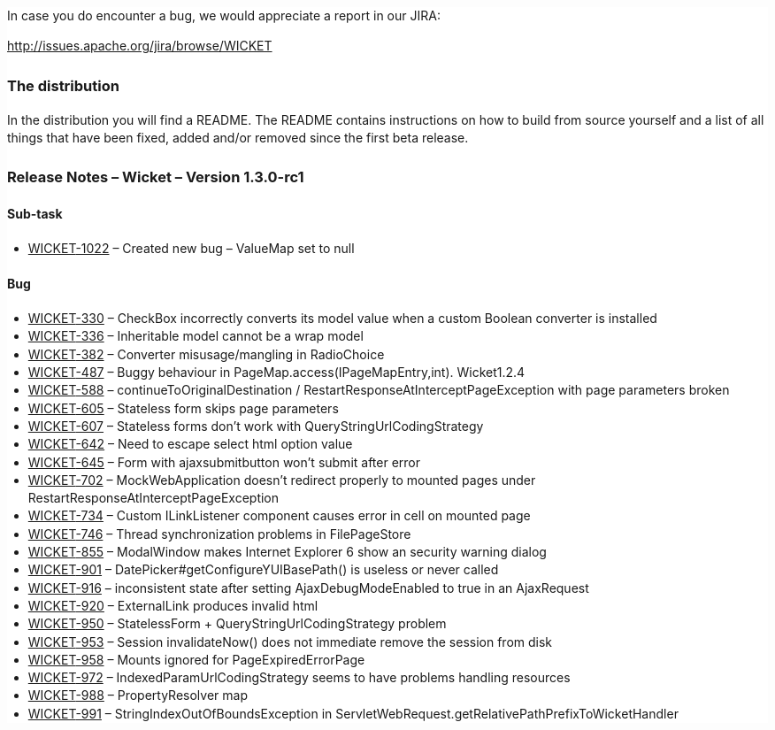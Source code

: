<p>In case you do encounter a bug, we would appreciate a report in our <span class="caps">JIRA</span>:</p>
<p><a href="http://issues.apache.org/jira/browse/WICKET">http://issues.apache.org/jira/browse/WICKET</a></p>
<h3>The distribution</h3>
<p>In the distribution you will find a <span class="caps">README</span>. The <span class="caps">README</span> contains instructions on how to build from source yourself and a list of all things that have been fixed, added and/or removed since the first beta release.</p>
<h3>Release Notes &#8211; Wicket &#8211; Version 1.3.0-rc1</h3>
<h4>Sub-task</h4>
<ul>
<li><a href="https://issues.apache.org/jira/browse/WICKET-1022"><span class="caps">WICKET</span>-1022</a> &#8211; Created new bug &#8211; ValueMap set to null</li>
</ul>
<h4>Bug</h4>
<ul>
<li><a href="https://issues.apache.org/jira/browse/WICKET-330"><span class="caps">WICKET</span>-330</a> &#8211; CheckBox incorrectly converts its model value when a custom Boolean converter is installed</li>
<li><a href="https://issues.apache.org/jira/browse/WICKET-336"><span class="caps">WICKET</span>-336</a> &#8211; Inheritable model cannot be a wrap model</li>
<li><a href="https://issues.apache.org/jira/browse/WICKET-382"><span class="caps">WICKET</span>-382</a> &#8211; Converter misusage/mangling in RadioChoice</li>
<li><a href="https://issues.apache.org/jira/browse/WICKET-487"><span class="caps">WICKET</span>-487</a> &#8211; Buggy behaviour in PageMap.access(IPageMapEntry,int). Wicket1.2.4</li>
<li><a href="https://issues.apache.org/jira/browse/WICKET-588"><span class="caps">WICKET</span>-588</a> &#8211; continueToOriginalDestination / RestartResponseAtInterceptPageException with page parameters broken</li>
<li><a href="https://issues.apache.org/jira/browse/WICKET-605"><span class="caps">WICKET</span>-605</a> &#8211; Stateless form skips page parameters</li>
<li><a href="https://issues.apache.org/jira/browse/WICKET-607"><span class="caps">WICKET</span>-607</a> &#8211; Stateless forms don&#8217;t work with QueryStringUrlCodingStrategy</li>
<li><a href="https://issues.apache.org/jira/browse/WICKET-642"><span class="caps">WICKET</span>-642</a> &#8211; Need to escape select html option value</li>
<li><a href="https://issues.apache.org/jira/browse/WICKET-645"><span class="caps">WICKET</span>-645</a> &#8211; Form with ajaxsubmitbutton won&#8217;t submit after error</li>
<li><a href="https://issues.apache.org/jira/browse/WICKET-702"><span class="caps">WICKET</span>-702</a> &#8211; MockWebApplication doesn&#8217;t redirect  properly to mounted pages under RestartResponseAtInterceptPageException</li>
<li><a href="https://issues.apache.org/jira/browse/WICKET-734"><span class="caps">WICKET</span>-734</a> &#8211; Custom ILinkListener component causes error in cell on mounted page</li>
<li><a href="https://issues.apache.org/jira/browse/WICKET-746"><span class="caps">WICKET</span>-746</a> &#8211; Thread synchronization problems in FilePageStore</li>
<li><a href="https://issues.apache.org/jira/browse/WICKET-855"><span class="caps">WICKET</span>-855</a> &#8211; ModalWindow makes Internet Explorer 6 show an security warning dialog</li>
<li><a href="https://issues.apache.org/jira/browse/WICKET-901"><span class="caps">WICKET</span>-901</a> &#8211; DatePicker#getConfigureYUIBasePath() is useless or never called</li>
<li><a href="https://issues.apache.org/jira/browse/WICKET-916"><span class="caps">WICKET</span>-916</a> &#8211; inconsistent state after setting AjaxDebugModeEnabled to true in an AjaxRequest</li>
<li><a href="https://issues.apache.org/jira/browse/WICKET-920"><span class="caps">WICKET</span>-920</a> &#8211; ExternalLink produces invalid html</li>
<li><a href="https://issues.apache.org/jira/browse/WICKET-950"><span class="caps">WICKET</span>-950</a> &#8211; StatelessForm + QueryStringUrlCodingStrategy problem</li>
<li><a href="https://issues.apache.org/jira/browse/WICKET-953"><span class="caps">WICKET</span>-953</a> &#8211; Session invalidateNow() does not immediate remove the session from disk</li>
<li><a href="https://issues.apache.org/jira/browse/WICKET-958"><span class="caps">WICKET</span>-958</a> &#8211; Mounts ignored for PageExpiredErrorPage</li>
<li><a href="https://issues.apache.org/jira/browse/WICKET-972"><span class="caps">WICKET</span>-972</a> &#8211; IndexedParamUrlCodingStrategy seems to have problems handling resources</li>
<li><a href="https://issues.apache.org/jira/browse/WICKET-988"><span class="caps">WICKET</span>-988</a> &#8211; PropertyResolver map</li>
<li><a href="https://issues.apache.org/jira/browse/WICKET-991"><span class="caps">WICKET</span>-991</a> &#8211; StringIndexOutOfBoundsException in ServletWebRequest.getRelativePathPrefixToWicketHandler</li>